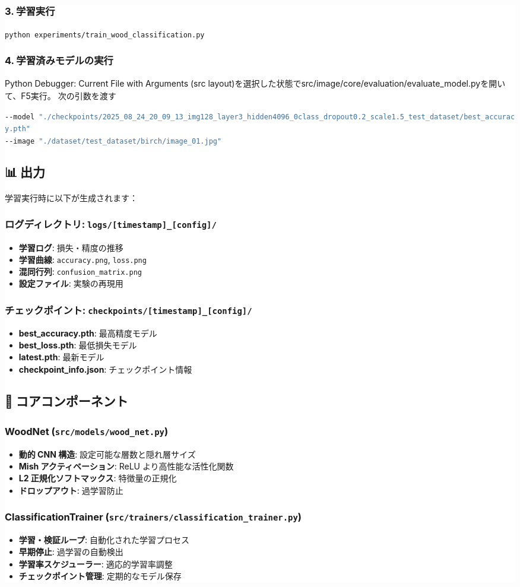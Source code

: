 ### 3. 学習実行

```bash
python experiments/train_wood_classification.py
```

### 4. 学習済みモデルの実行

Python Debugger: Current File with Arguments (src layout)を選択した状態でsrc/image/core/evaluation/evaluate_model.pyを開いて、F5実行。
次の引数を渡す
```bash
--model "./checkpoints/2025_08_24_20_09_13_img128_layer3_hidden4096_0class_dropout0.2_scale1.5_test_dataset/best_accuracy.pth" 
--image "./dataset/test_dataset/birch/image_01.jpg"
```

## 📊 出力

学習実行時に以下が生成されます：

### ログディレクトリ: `logs/[timestamp]_[config]/`

- **学習ログ**: 損失・精度の推移
- **学習曲線**: `accuracy.png`, `loss.png`
- **混同行列**: `confusion_matrix.png`
- **設定ファイル**: 実験の再現用

### チェックポイント: `checkpoints/[timestamp]_[config]/`

- **best_accuracy.pth**: 最高精度モデル
- **best_loss.pth**: 最低損失モデル
- **latest.pth**: 最新モデル
- **checkpoint_info.json**: チェックポイント情報

## 🔧 コアコンポーネント

### WoodNet (`src/models/wood_net.py`)

- **動的 CNN 構造**: 設定可能な層数と隠れ層サイズ
- **Mish アクティベーション**: ReLU より高性能な活性化関数
- **L2 正規化ソフトマックス**: 特徴量の正規化
- **ドロップアウト**: 過学習防止

### ClassificationTrainer (`src/trainers/classification_trainer.py`)

- **学習・検証ループ**: 自動化された学習プロセス
- **早期停止**: 過学習の自動検出
- **学習率スケジューラー**: 適応的学習率調整
- **チェックポイント管理**: 定期的なモデル保存
